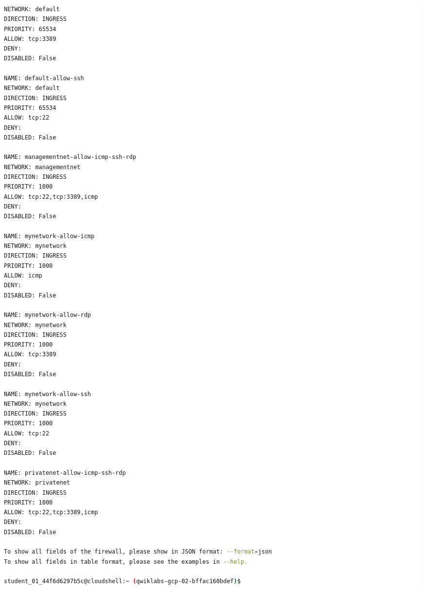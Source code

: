 ```sh
NETWORK: default
DIRECTION: INGRESS
PRIORITY: 65534
ALLOW: tcp:3389
DENY:
DISABLED: False

NAME: default-allow-ssh
NETWORK: default
DIRECTION: INGRESS
PRIORITY: 65534
ALLOW: tcp:22
DENY:
DISABLED: False

NAME: managementnet-allow-icmp-ssh-rdp
NETWORK: managementnet
DIRECTION: INGRESS
PRIORITY: 1000
ALLOW: tcp:22,tcp:3389,icmp
DENY:
DISABLED: False

NAME: mynetwork-allow-icmp
NETWORK: mynetwork
DIRECTION: INGRESS
PRIORITY: 1000
ALLOW: icmp
DENY:
DISABLED: False

NAME: mynetwork-allow-rdp
NETWORK: mynetwork
DIRECTION: INGRESS
PRIORITY: 1000
ALLOW: tcp:3389
DENY:
DISABLED: False

NAME: mynetwork-allow-ssh
NETWORK: mynetwork
DIRECTION: INGRESS
PRIORITY: 1000
ALLOW: tcp:22
DENY:
DISABLED: False

NAME: privatenet-allow-icmp-ssh-rdp
NETWORK: privatenet
DIRECTION: INGRESS
PRIORITY: 1000
ALLOW: tcp:22,tcp:3389,icmp
DENY:
DISABLED: False

To show all fields of the firewall, please show in JSON format: --format=json
To show all fields in table format, please see the examples in --help.

student_01_44f6d6297b5c@cloudshell:~ (qwiklabs-gcp-02-bffac160bdef)$
```
